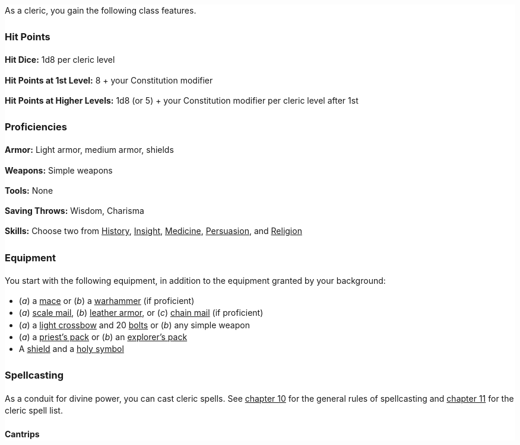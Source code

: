 As a cleric, you gain the following class features.

### [](https://www.dndbeyond.com/sources/phb/cleric#HitPoints)Hit Points

**Hit Dice:** 1d8 per cleric level

**Hit Points at 1st Level:** 8 + your Constitution modifier

**Hit Points at Higher Levels:** 1d8 (or 5) + your Constitution modifier per cleric level after 1st

### [](https://www.dndbeyond.com/sources/phb/cleric#Proficiencies)Proficiencies

**Armor:** Light armor, medium armor, shields

**Weapons:** Simple weapons

**Tools:** None

**Saving Throws:** Wisdom, Charisma

**Skills:** Choose two from [History](https://www.dndbeyond.com/compendium/rules/basic-rules/using-ability-scores#History), [Insight](https://www.dndbeyond.com/compendium/rules/basic-rules/using-ability-scores#Insight), [Medicine](https://www.dndbeyond.com/compendium/rules/basic-rules/using-ability-scores#Medicine), [Persuasion](https://www.dndbeyond.com/compendium/rules/basic-rules/using-ability-scores#Persuasion), and [Religion](https://www.dndbeyond.com/compendium/rules/basic-rules/using-ability-scores#Religion)

### [](https://www.dndbeyond.com/sources/phb/cleric#Equipment)Equipment

You start with the following equipment, in addition to the equipment granted by your background:

-   (_a_) a [mace](https://www.dndbeyond.com/equipment/mace) or (_b_) a [warhammer](https://www.dndbeyond.com/equipment/warhammer) (if proficient)
-   (_a_) [scale mail](https://www.dndbeyond.com/equipment/scale-mail), (_b_) [leather armor](https://www.dndbeyond.com/equipment/leather), or (_c_) [chain mail](https://www.dndbeyond.com/equipment/chain-mail) (if proficient)
-   (_a_) a [light crossbow](https://www.dndbeyond.com/equipment/crossbow-light) and 20 [bolts](https://www.dndbeyond.com/equipment/crossbow-bolts) or (_b_) any simple weapon
-   (_a_) a [priest’s pack](https://www.dndbeyond.com/equipment/priests-pack) or (_b_) an [explorer’s pack](https://www.dndbeyond.com/equipment/explorers-pack)
-   A [shield](https://www.dndbeyond.com/equipment/shield) and a [holy symbol](https://www.dndbeyond.com/equipment/holy-symbol)

### [](https://www.dndbeyond.com/sources/phb/cleric#ClericSpellcasting)Spellcasting

As a conduit for divine power, you can cast cleric spells. See [chapter 10](https://www.dndbeyond.com/sources/phb/spellcasting) for the general rules of spellcasting and [chapter 11](https://www.dndbeyond.com/sources/phb/spells) for the cleric spell list.

#### [](https://www.dndbeyond.com/sources/phb/cleric#Cantrips)Cantrips
